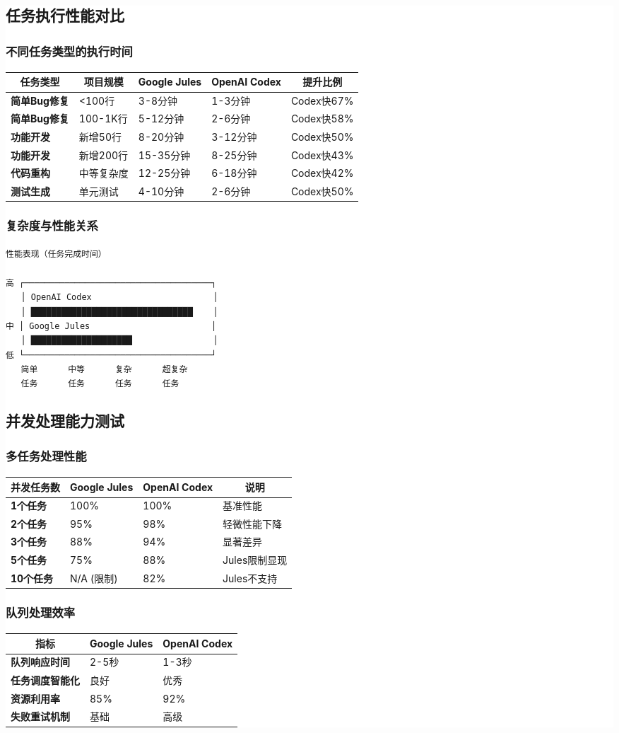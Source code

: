 ## 任务执行性能对比

### 不同任务类型的执行时间

| 任务类型 | 项目规模 | Google Jules | OpenAI Codex | 提升比例 |
|---------|---------|-------------|-------------|----------|
| **简单Bug修复** | <100行 | 3-8分钟 | 1-3分钟 | Codex快67% |
| **简单Bug修复** | 100-1K行 | 5-12分钟 | 2-6分钟 | Codex快58% |
| **功能开发** | 新增50行 | 8-20分钟 | 3-12分钟 | Codex快50% |
| **功能开发** | 新增200行 | 15-35分钟 | 8-25分钟 | Codex快43% |
| **代码重构** | 中等复杂度 | 12-25分钟 | 6-18分钟 | Codex快42% |
| **测试生成** | 单元测试 | 4-10分钟 | 2-6分钟 | Codex快50% |

### 复杂度与性能关系

```
性能表现（任务完成时间）

高 ┌─────────────────────────────────────┐
   │ OpenAI Codex                        │
   │ ████████████████████████████████    │
中 │ Google Jules                        │
   │ ████████████████████                │
低 └─────────────────────────────────────┘
   简单      中等      复杂      超复杂
   任务      任务      任务      任务
```

## 并发处理能力测试

### 多任务处理性能

| 并发任务数 | Google Jules | OpenAI Codex | 说明 |
|-----------|-------------|-------------|------|
| **1个任务** | 100% | 100% | 基准性能 |
| **2个任务** | 95% | 98% | 轻微性能下降 |
| **3个任务** | 88% | 94% | 显著差异 |
| **5个任务** | 75% | 88% | Jules限制显现 |
| **10个任务** | N/A (限制) | 82% | Jules不支持 |

### 队列处理效率

| 指标 | Google Jules | OpenAI Codex |
|------|-------------|-------------|
| **队列响应时间** | 2-5秒 | 1-3秒 |
| **任务调度智能化** | 良好 | 优秀 |
| **资源利用率** | 85% | 92% |
| **失败重试机制** | 基础 | 高级 |
